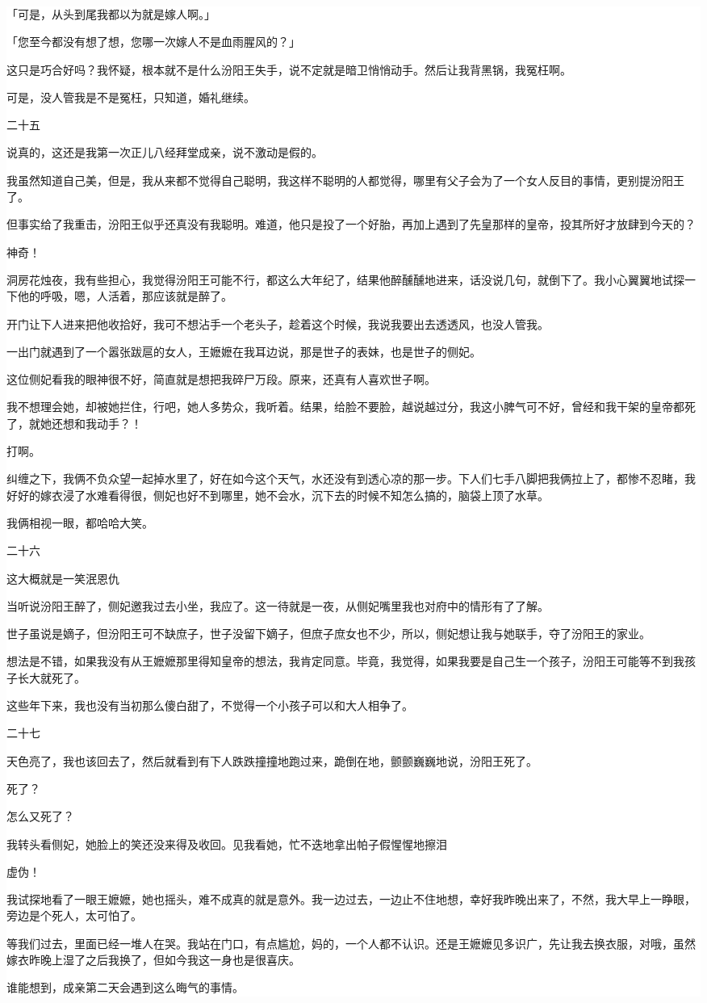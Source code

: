 「可是，从头到尾我都以为就是嫁人啊。」

「您至今都没有想了想，您哪一次嫁人不是血雨腥风的？」

这只是巧合好吗？我怀疑，根本就不是什么汾阳王失手，说不定就是暗卫悄悄动手。然后让我背黑锅，我冤枉啊。

可是，没人管我是不是冤枉，只知道，婚礼继续。

二十五

说真的，这还是我第一次正儿八经拜堂成亲，说不激动是假的。

我虽然知道自己美，但是，我从来都不觉得自己聪明，我这样不聪明的人都觉得，哪里有父子会为了一个女人反目的事情，更别提汾阳王了。

但事实给了我重击，汾阳王似乎还真没有我聪明。难道，他只是投了一个好胎，再加上遇到了先皇那样的皇帝，投其所好才放肆到今天的？

神奇！

洞房花烛夜，我有些担心，我觉得汾阳王可能不行，都这么大年纪了，结果他醉醺醺地进来，话没说几句，就倒下了。我小心翼翼地试探一下他的呼吸，嗯，人活着，那应该就是醉了。

开门让下人进来把他收拾好，我可不想沾手一个老头子，趁着这个时候，我说我要出去透透风，也没人管我。

一出门就遇到了一个嚣张跋扈的女人，王嬷嬷在我耳边说，那是世子的表妹，也是世子的侧妃。

这位侧妃看我的眼神很不好，简直就是想把我碎尸万段。原来，还真有人喜欢世子啊。

我不想理会她，却被她拦住，行吧，她人多势众，我听着。结果，给脸不要脸，越说越过分，我这小脾气可不好，曾经和我干架的皇帝都死了，就她还想和我动手？！

打啊。

纠缠之下，我俩不负众望一起掉水里了，好在如今这个天气，水还没有到透心凉的那一步。下人们七手八脚把我俩拉上了，都惨不忍睹，我好好的嫁衣浸了水难看得很，侧妃也好不到哪里，她不会水，沉下去的时候不知怎么搞的，脑袋上顶了水草。

我俩相视一眼，都哈哈大笑。

二十六

这大概就是一笑泯恩仇

当听说汾阳王醉了，侧妃邀我过去小坐，我应了。这一待就是一夜，从侧妃嘴里我也对府中的情形有了了解。

世子虽说是嫡子，但汾阳王可不缺庶子，世子没留下嫡子，但庶子庶女也不少，所以，侧妃想让我与她联手，夺了汾阳王的家业。

想法是不错，如果我没有从王嬷嬷那里得知皇帝的想法，我肯定同意。毕竟，我觉得，如果我要是自己生一个孩子，汾阳王可能等不到我孩子长大就死了。

这些年下来，我也没有当初那么傻白甜了，不觉得一个小孩子可以和大人相争了。

二十七

天色亮了，我也该回去了，然后就看到有下人跌跌撞撞地跑过来，跪倒在地，颤颤巍巍地说，汾阳王死了。

死了？

怎么又死了？

我转头看侧妃，她脸上的笑还没来得及收回。见我看她，忙不迭地拿出帕子假惺惺地擦泪

虚伪！

我试探地看了一眼王嬷嬷，她也摇头，难不成真的就是意外。我一边过去，一边止不住地想，幸好我昨晚出来了，不然，我大早上一睁眼，旁边是个死人，太可怕了。

等我们过去，里面已经一堆人在哭。我站在门口，有点尴尬，妈的，一个人都不认识。还是王嬷嬷见多识广，先让我去换衣服，对哦，虽然嫁衣昨晚上湿了之后我换了，但如今我这一身也是很喜庆。

谁能想到，成亲第二天会遇到这么晦气的事情。
